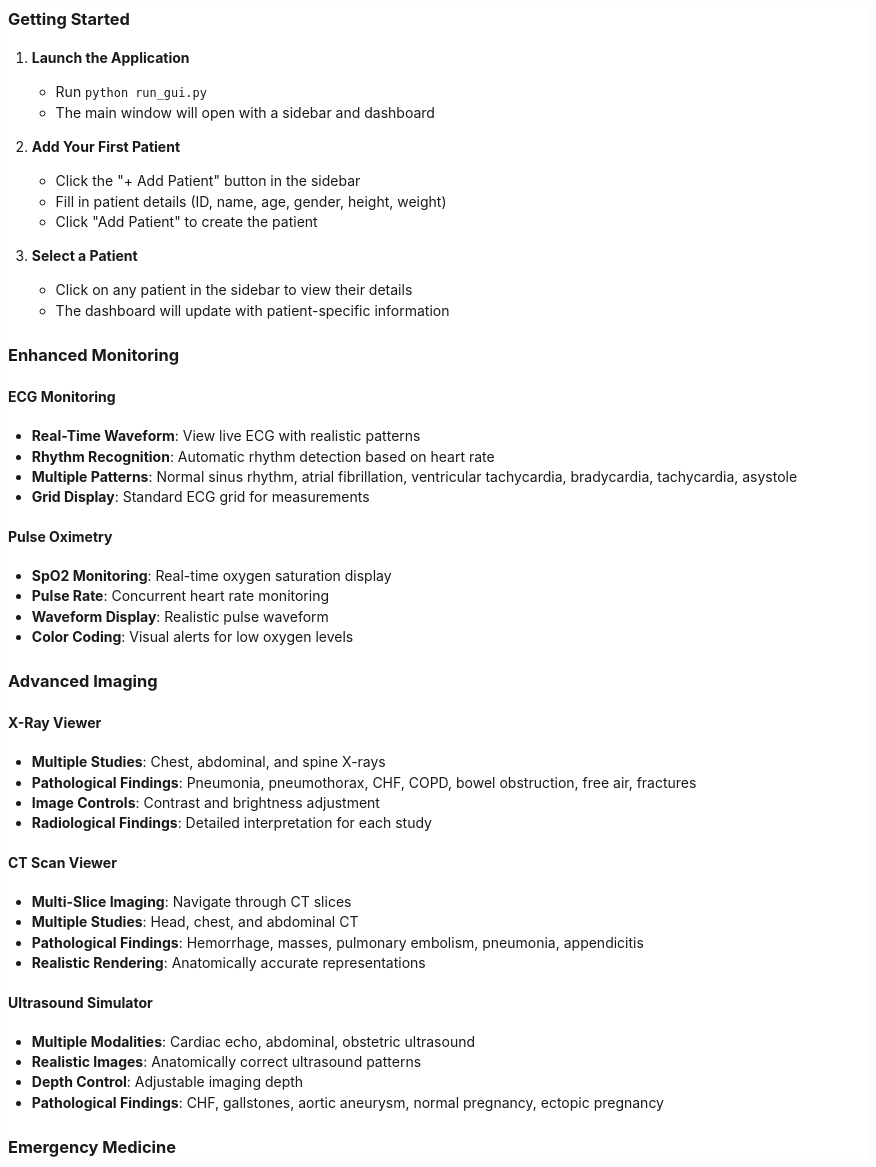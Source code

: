 ### Getting Started

1. **Launch the Application**
   - Run `python run_gui.py`
   - The main window will open with a sidebar and dashboard

2. **Add Your First Patient**
   - Click the "+ Add Patient" button in the sidebar
   - Fill in patient details (ID, name, age, gender, height, weight)
   - Click "Add Patient" to create the patient

3. **Select a Patient**
   - Click on any patient in the sidebar to view their details
   - The dashboard will update with patient-specific information

### Enhanced Monitoring

#### ECG Monitoring
- **Real-Time Waveform**: View live ECG with realistic patterns
- **Rhythm Recognition**: Automatic rhythm detection based on heart rate
- **Multiple Patterns**: Normal sinus rhythm, atrial fibrillation, ventricular tachycardia, bradycardia, tachycardia, asystole
- **Grid Display**: Standard ECG grid for measurements

#### Pulse Oximetry
- **SpO2 Monitoring**: Real-time oxygen saturation display
- **Pulse Rate**: Concurrent heart rate monitoring
- **Waveform Display**: Realistic pulse waveform
- **Color Coding**: Visual alerts for low oxygen levels

### Advanced Imaging

#### X-Ray Viewer
- **Multiple Studies**: Chest, abdominal, and spine X-rays
- **Pathological Findings**: Pneumonia, pneumothorax, CHF, COPD, bowel obstruction, free air, fractures
- **Image Controls**: Contrast and brightness adjustment
- **Radiological Findings**: Detailed interpretation for each study

#### CT Scan Viewer
- **Multi-Slice Imaging**: Navigate through CT slices
- **Multiple Studies**: Head, chest, and abdominal CT
- **Pathological Findings**: Hemorrhage, masses, pulmonary embolism, pneumonia, appendicitis
- **Realistic Rendering**: Anatomically accurate representations

#### Ultrasound Simulator
- **Multiple Modalities**: Cardiac echo, abdominal, obstetric ultrasound
- **Realistic Images**: Anatomically correct ultrasound patterns
- **Depth Control**: Adjustable imaging depth
- **Pathological Findings**: CHF, gallstones, aortic aneurysm, normal pregnancy, ectopic pregnancy

### Emergency Medicine
